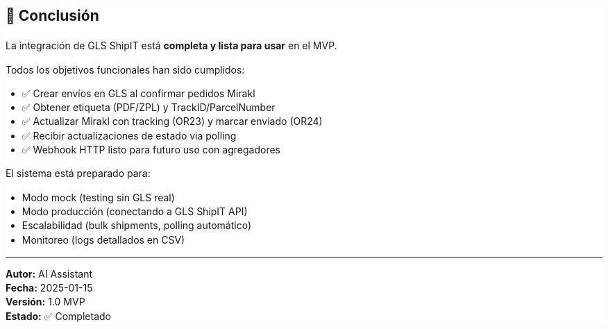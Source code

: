
## 🎉 Conclusión

La integración de GLS ShipIT está **completa y lista para usar** en el MVP.

Todos los objetivos funcionales han sido cumplidos:
- ✅ Crear envíos en GLS al confirmar pedidos Mirakl
- ✅ Obtener etiqueta (PDF/ZPL) y TrackID/ParcelNumber
- ✅ Actualizar Mirakl con tracking (OR23) y marcar enviado (OR24)
- ✅ Recibir actualizaciones de estado via polling
- ✅ Webhook HTTP listo para futuro uso con agregadores

El sistema está preparado para:
- Modo mock (testing sin GLS real)
- Modo producción (conectando a GLS ShipIT API)
- Escalabilidad (bulk shipments, polling automático)
- Monitoreo (logs detallados en CSV)

---

**Autor:** AI Assistant  
**Fecha:** 2025-01-15  
**Versión:** 1.0 MVP  
**Estado:** ✅ Completado


